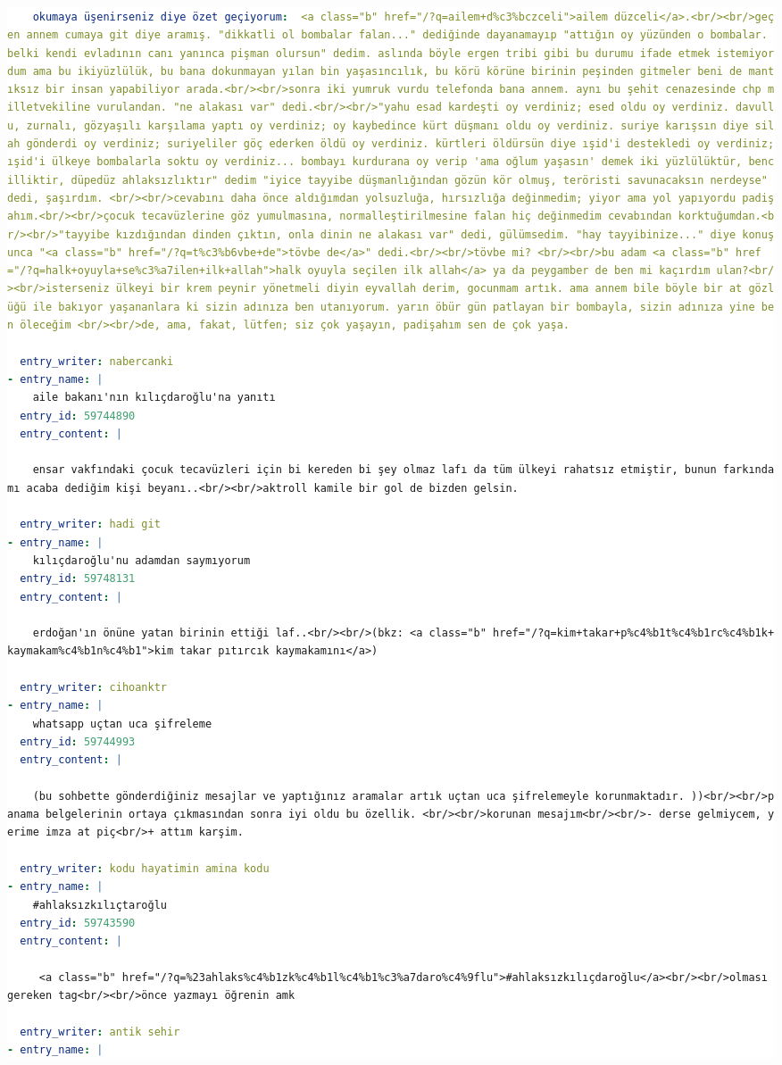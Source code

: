```yaml
    okumaya üşenirseniz diye özet geçiyorum:  <a class="b" href="/?q=ailem+d%c3%bczceli">ailem düzceli</a>.<br/><br/>geçen annem cumaya git diye aramış. "dikkatli ol bombalar falan..." dediğinde dayanamayıp "attığın oy yüzünden o bombalar. belki kendi evladının canı yanınca pişman olursun" dedim. aslında böyle ergen tribi gibi bu durumu ifade etmek istemiyordum ama bu ikiyüzlülük, bu bana dokunmayan yılan bin yaşasıncılık, bu körü körüne birinin peşinden gitmeler beni de mantıksız bir insan yapabiliyor arada.<br/><br/>sonra iki yumruk vurdu telefonda bana annem. aynı bu şehit cenazesinde chp milletvekiline vurulandan. "ne alakası var" dedi.<br/><br/>"yahu esad kardeşti oy verdiniz; esed oldu oy verdiniz. davullu, zurnalı, gözyaşılı karşılama yaptı oy verdiniz; oy kaybedince kürt düşmanı oldu oy verdiniz. suriye karışsın diye silah gönderdi oy verdiniz; suriyeliler göç ederken öldü oy verdiniz. kürtleri öldürsün diye ışid'i destekledi oy verdiniz; ışid'i ülkeye bombalarla soktu oy verdiniz... bombayı kurdurana oy verip 'ama oğlum yaşasın' demek iki yüzlülüktür, bencilliktir, düpedüz ahlaksızlıktır" dedim "iyice tayyibe düşmanlığından gözün kör olmuş, teröristi savunacaksın nerdeyse" dedi, şaşırdım. <br/><br/>cevabını daha önce aldığımdan yolsuzluğa, hırsızlığa değinmedim; yiyor ama yol yapıyordu padişahım.<br/><br/>çocuk tecavüzlerine göz yumulmasına, normalleştirilmesine falan hiç değinmedim cevabından korktuğumdan.<br/><br/>"tayyibe kızdığından dinden çıktın, onla dinin ne alakası var" dedi, gülümsedim. "hay tayyibinize..." diye konuşunca "<a class="b" href="/?q=t%c3%b6vbe+de">tövbe de</a>" dedi.<br/><br/>tövbe mi? <br/><br/>bu adam <a class="b" href="/?q=halk+oyuyla+se%c3%a7ilen+ilk+allah">halk oyuyla seçilen ilk allah</a> ya da peygamber de ben mi kaçırdım ulan?<br/><br/>isterseniz ülkeyi bir krem peynir yönetmeli diyin eyvallah derim, gocunmam artık. ama annem bile böyle bir at gözlüğü ile bakıyor yaşananlara ki sizin adınıza ben utanıyorum. yarın öbür gün patlayan bir bombayla, sizin adınıza yine ben öleceğim <br/><br/>de, ama, fakat, lütfen; siz çok yaşayın, padişahım sen de çok yaşa.
   
  entry_writer: nabercanki
- entry_name: |
    aile bakanı'nın kılıçdaroğlu'na yanıtı
  entry_id: 59744890
  entry_content: |
    
    ensar vakfındaki çocuk tecavüzleri için bi kereden bi şey olmaz lafı da tüm ülkeyi rahatsız etmiştir, bunun farkında mı acaba dediğim kişi beyanı..<br/><br/>aktroll kamile bir gol de bizden gelsin.
   
  entry_writer: hadi git
- entry_name: |
    kılıçdaroğlu'nu adamdan saymıyorum
  entry_id: 59748131
  entry_content: |
    
    erdoğan'ın önüne yatan birinin ettiği laf..<br/><br/>(bkz: <a class="b" href="/?q=kim+takar+p%c4%b1t%c4%b1rc%c4%b1k+kaymakam%c4%b1n%c4%b1">kim takar pıtırcık kaymakamını</a>)
   
  entry_writer: cihoanktr
- entry_name: |
    whatsapp uçtan uca şifreleme
  entry_id: 59744993
  entry_content: |
    
    (bu sohbette gönderdiğiniz mesajlar ve yaptığınız aramalar artık uçtan uca şifrelemeyle korunmaktadır. ))<br/><br/>panama belgelerinin ortaya çıkmasından sonra iyi oldu bu özellik. <br/><br/>korunan mesajım<br/><br/>- derse gelmiycem, yerime imza at piç<br/>+ attım karşim.
   
  entry_writer: kodu hayatimin amina kodu
- entry_name: |
    #ahlaksızkılıçtaroğlu
  entry_id: 59743590
  entry_content: |
    
     <a class="b" href="/?q=%23ahlaks%c4%b1zk%c4%b1l%c4%b1%c3%a7daro%c4%9flu">#ahlaksızkılıçdaroğlu</a><br/><br/>olması gereken tag<br/><br/>önce yazmayı öğrenin amk
   
  entry_writer: antik sehir
- entry_name: |
```